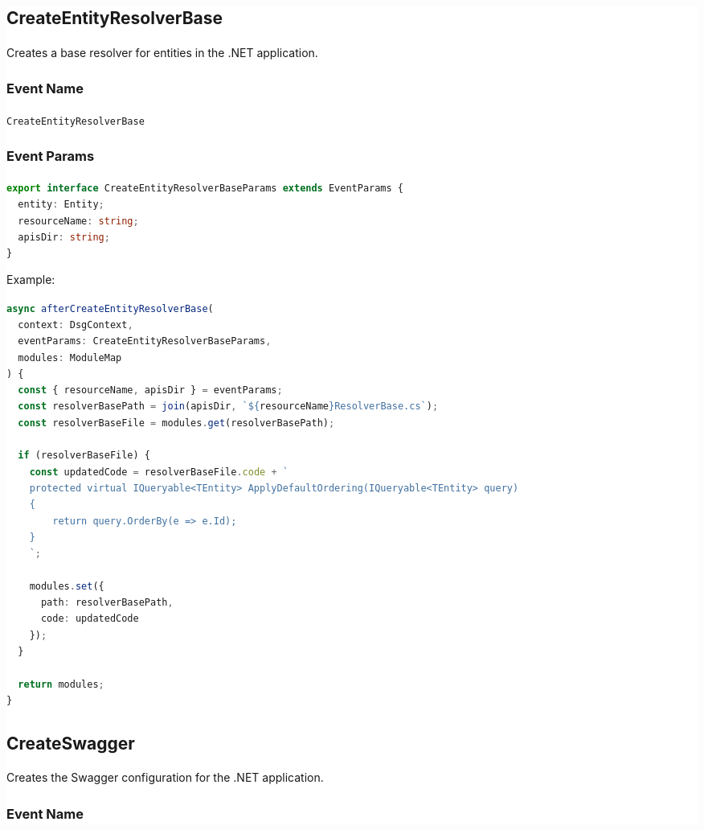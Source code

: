## CreateEntityResolverBase

Creates a base resolver for entities in the .NET application.

### Event Name

`CreateEntityResolverBase`

### Event Params

```ts
export interface CreateEntityResolverBaseParams extends EventParams {
  entity: Entity;
  resourceName: string;
  apisDir: string;
}
```

Example:

```ts
async afterCreateEntityResolverBase(
  context: DsgContext,
  eventParams: CreateEntityResolverBaseParams,
  modules: ModuleMap
) {
  const { resourceName, apisDir } = eventParams;
  const resolverBasePath = join(apisDir, `${resourceName}ResolverBase.cs`);
  const resolverBaseFile = modules.get(resolverBasePath);

  if (resolverBaseFile) {
    const updatedCode = resolverBaseFile.code + `
    protected virtual IQueryable<TEntity> ApplyDefaultOrdering(IQueryable<TEntity> query)
    {
        return query.OrderBy(e => e.Id);
    }
    `;

    modules.set({
      path: resolverBasePath,
      code: updatedCode
    });
  }

  return modules;
}
```

## CreateSwagger

Creates the Swagger configuration for the .NET application.

### Event Name

